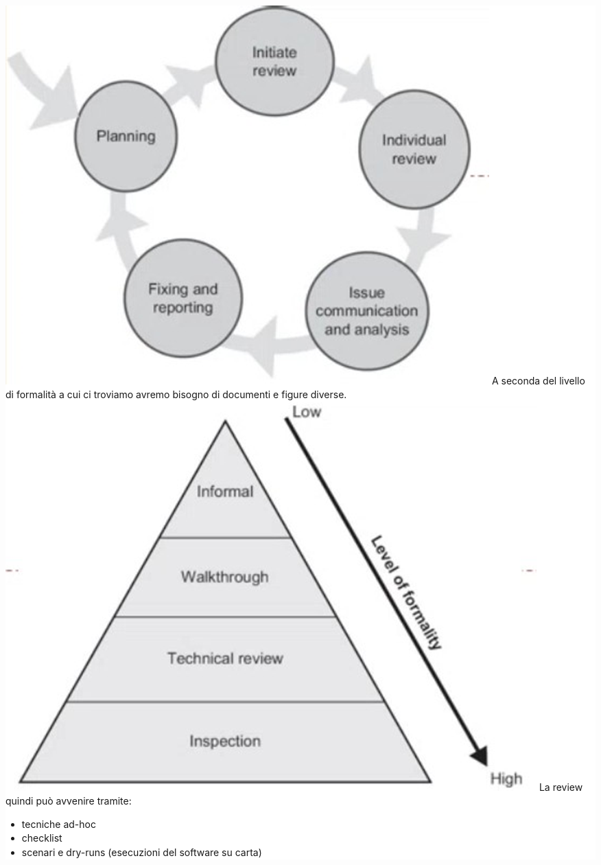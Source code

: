 ![](Images/Pasted%20image%2020241226163038.png)
A seconda del livello di formalità a cui ci troviamo avremo bisogno di documenti e figure diverse.
![](Images/Pasted%20image%2020241226163105.png)
La review quindi può avvenire tramite:
- tecniche ad-hoc
- checklist
- scenari e dry-runs (esecuzioni del software su carta)